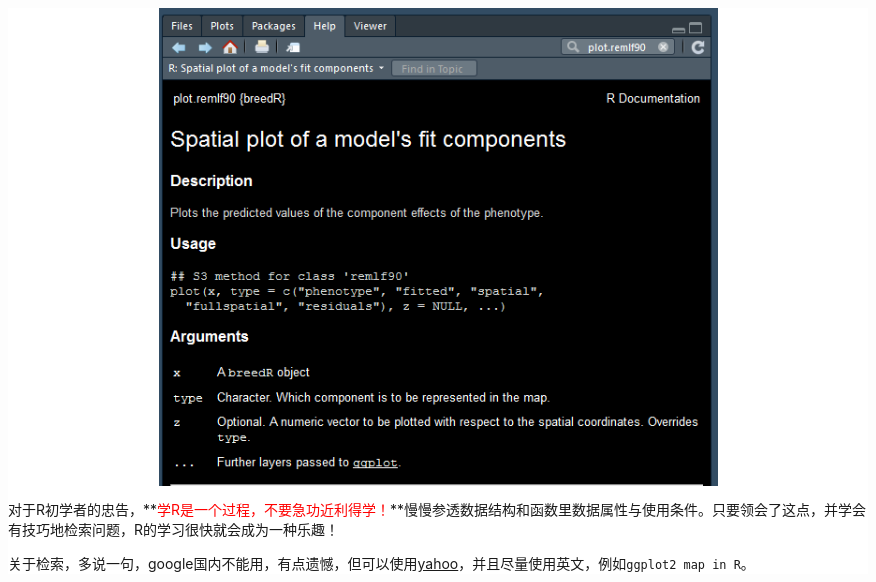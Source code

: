<img src="img/fig2.png" width="65%" style="display: block; margin: auto;" />

对于R初学者的忠告，**<span style="color:red">学R是一个过程，不要急功近利得学！</span>**慢慢参透数据结构和函数里数据属性与使用条件。只要领会了这点，并学会有技巧地检索问题，R的学习很快就会成为一种乐趣！

关于检索，多说一句，google国内不能用，有点遗憾，但可以使用[yahoo](www.yahoo.com)，并且尽量使用英文，例如`ggplot2 map in R`。   

